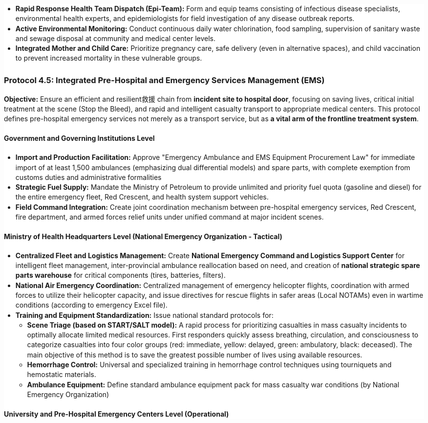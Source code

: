 - **Rapid Response Health Team Dispatch (Epi-Team):** Form and equip teams consisting of infectious disease specialists, environmental health experts, and epidemiologists for field investigation of any disease outbreak reports.
- **Active Environmental Monitoring:** Conduct continuous daily water chlorination, food sampling, supervision of sanitary waste and sewage disposal at community and medical center levels.
- **Integrated Mother and Child Care:** Prioritize pregnancy care, safe delivery (even in alternative spaces), and child vaccination to prevent increased mortality in these vulnerable groups.

### Protocol 4.5: Integrated Pre-Hospital and Emergency Services Management (EMS)

**Objective:** Ensure an efficient and resilient救援 chain from **incident site to hospital door**, focusing on saving lives, critical initial treatment at the scene (Stop the Bleed), and rapid and intelligent casualty transport to appropriate medical centers. This protocol defines pre-hospital emergency services not merely as a transport service, but as **a vital arm of the frontline treatment system**.

#### Government and Governing Institutions Level

- **Import and Production Facilitation:** Approve "Emergency Ambulance and EMS Equipment Procurement Law" for immediate import of at least 1,500 ambulances (emphasizing dual differential models) and spare parts, with complete exemption from customs duties and administrative formalities
- **Strategic Fuel Supply:** Mandate the Ministry of Petroleum to provide unlimited and priority fuel quota (gasoline and diesel) for the entire emergency fleet, Red Crescent, and health system support vehicles.
- **Field Command Integration:** Create joint coordination mechanism between pre-hospital emergency services, Red Crescent, fire department, and armed forces relief units under unified command at major incident scenes.

#### Ministry of Health Headquarters Level (National Emergency Organization - Tactical)

- **Centralized Fleet and Logistics Management:** Create **National Emergency Command and Logistics Support Center** for intelligent fleet management, inter-provincial ambulance reallocation based on need, and creation of **national strategic spare parts warehouse** for critical components (tires, batteries, filters).
- **National Air Emergency Coordination:** Centralized management of emergency helicopter flights, coordination with armed forces to utilize their helicopter capacity, and issue directives for rescue flights in safer areas (Local NOTAMs) even in wartime conditions (according to emergency Excel file).
- **Training and Equipment Standardization:** Issue national standard protocols for:
  - **Scene Triage (based on START/SALT model):** A rapid process for prioritizing casualties in mass casualty incidents to optimally allocate limited medical resources. First responders quickly assess breathing, circulation, and consciousness to categorize casualties into four color groups (red: immediate, yellow: delayed, green: ambulatory, black: deceased). The main objective of this method is to save the greatest possible number of lives using available resources.
  - **Hemorrhage Control:** Universal and specialized training in hemorrhage control techniques using tourniquets and hemostatic materials.
  - **Ambulance Equipment:** Define standard ambulance equipment pack for mass casualty war conditions (by National Emergency Organization)

#### University and Pre-Hospital Emergency Centers Level (Operational)
